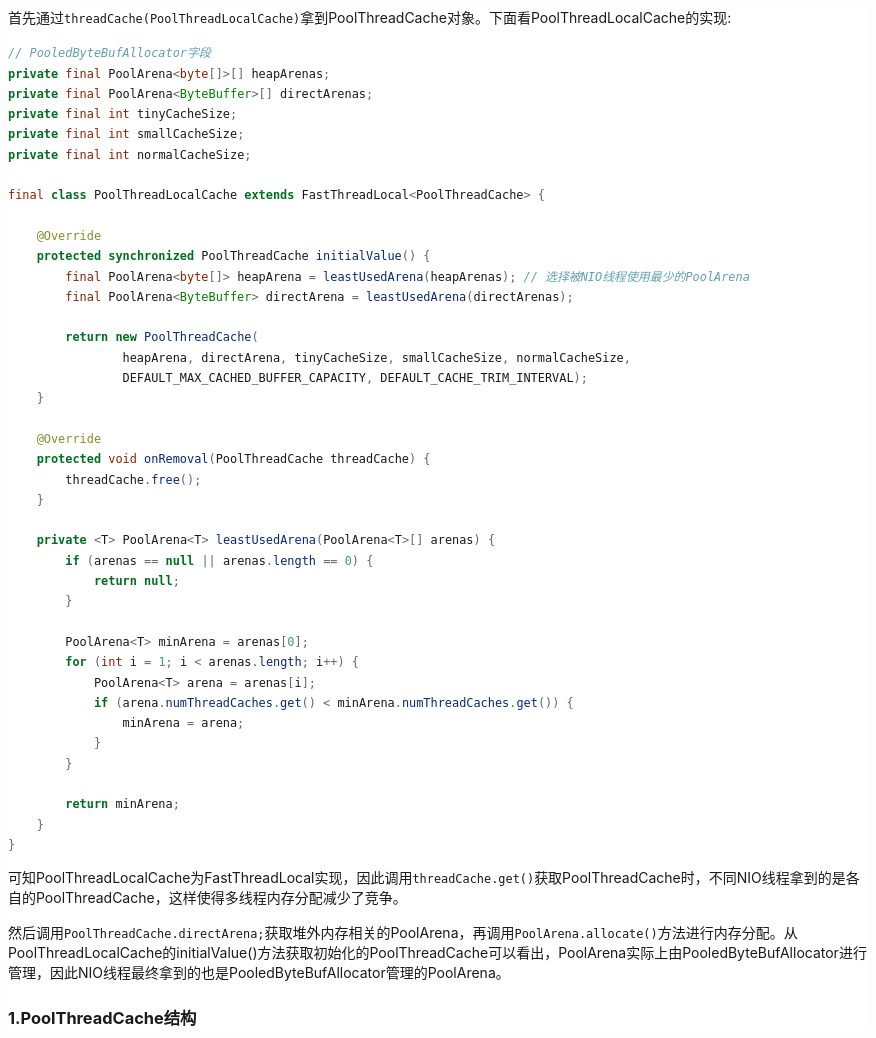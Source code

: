 首先通过`threadCache(PoolThreadLocalCache)`拿到PoolThreadCache对象。下面看PoolThreadLocalCache的实现:

```java
// PooledByteBufAllocator字段
private final PoolArena<byte[]>[] heapArenas;
private final PoolArena<ByteBuffer>[] directArenas;
private final int tinyCacheSize;
private final int smallCacheSize;
private final int normalCacheSize;

final class PoolThreadLocalCache extends FastThreadLocal<PoolThreadCache> {

    @Override
    protected synchronized PoolThreadCache initialValue() {
        final PoolArena<byte[]> heapArena = leastUsedArena(heapArenas); // 选择被NIO线程使用最少的PoolArena
        final PoolArena<ByteBuffer> directArena = leastUsedArena(directArenas);

        return new PoolThreadCache(
                heapArena, directArena, tinyCacheSize, smallCacheSize, normalCacheSize,
                DEFAULT_MAX_CACHED_BUFFER_CAPACITY, DEFAULT_CACHE_TRIM_INTERVAL);
    }

    @Override
    protected void onRemoval(PoolThreadCache threadCache) {
        threadCache.free();
    }

    private <T> PoolArena<T> leastUsedArena(PoolArena<T>[] arenas) {
        if (arenas == null || arenas.length == 0) {
            return null;
        }

        PoolArena<T> minArena = arenas[0];
        for (int i = 1; i < arenas.length; i++) {
            PoolArena<T> arena = arenas[i];
            if (arena.numThreadCaches.get() < minArena.numThreadCaches.get()) {
                minArena = arena;
            }
        }

        return minArena;
    }
}
```

可知PoolThreadLocalCache为FastThreadLocal实现，因此调用`threadCache.get()`获取PoolThreadCache时，不同NIO线程拿到的是各自的PoolThreadCache，这样使得多线程内存分配减少了竞争。

然后调用`PoolThreadCache.directArena;`获取堆外内存相关的PoolArena，再调用`PoolArena.allocate()`方法进行内存分配。从PoolThreadLocalCache的initialValue()方法获取初始化的PoolThreadCache可以看出，PoolArena实际上由PooledByteBufAllocator进行管理，因此NIO线程最终拿到的也是PooledByteBufAllocator管理的PoolArena。

### 1.PoolThreadCache结构
